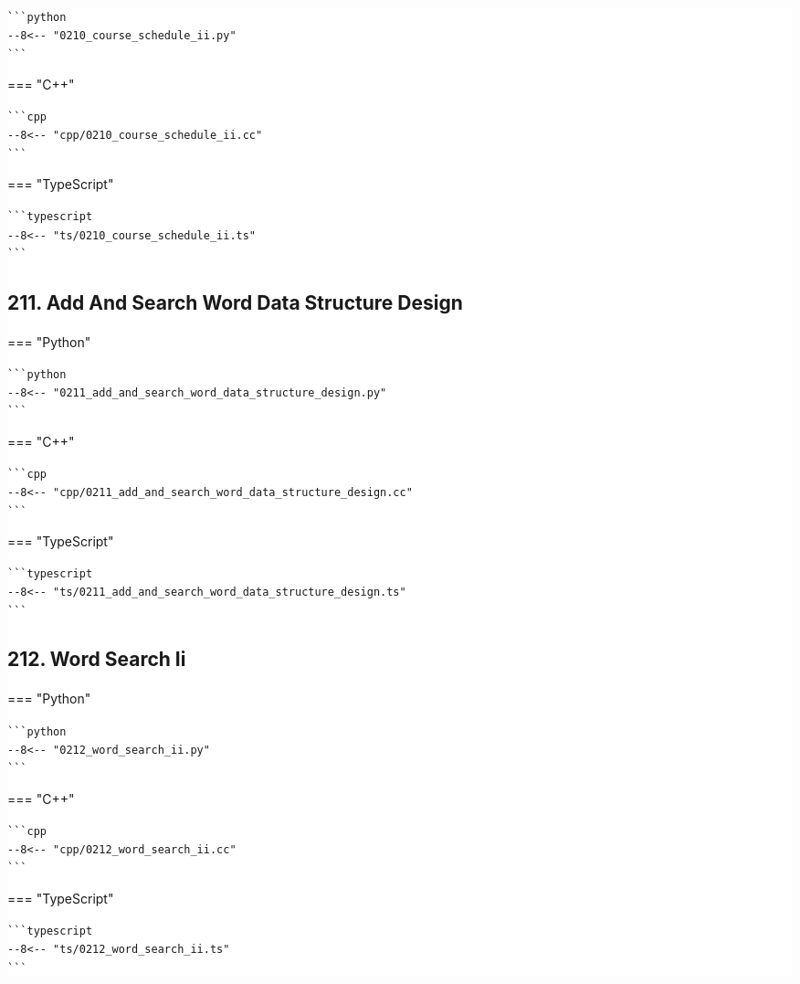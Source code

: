     ```python
    --8<-- "0210_course_schedule_ii.py"
    ```

=== "C++"

    ```cpp
    --8<-- "cpp/0210_course_schedule_ii.cc"
    ```

=== "TypeScript"

    ```typescript
    --8<-- "ts/0210_course_schedule_ii.ts"
    ```

## 211. Add And Search Word Data Structure Design


=== "Python"

    ```python
    --8<-- "0211_add_and_search_word_data_structure_design.py"
    ```

=== "C++"

    ```cpp
    --8<-- "cpp/0211_add_and_search_word_data_structure_design.cc"
    ```

=== "TypeScript"

    ```typescript
    --8<-- "ts/0211_add_and_search_word_data_structure_design.ts"
    ```

## 212. Word Search Ii


=== "Python"

    ```python
    --8<-- "0212_word_search_ii.py"
    ```

=== "C++"

    ```cpp
    --8<-- "cpp/0212_word_search_ii.cc"
    ```

=== "TypeScript"

    ```typescript
    --8<-- "ts/0212_word_search_ii.ts"
    ```
